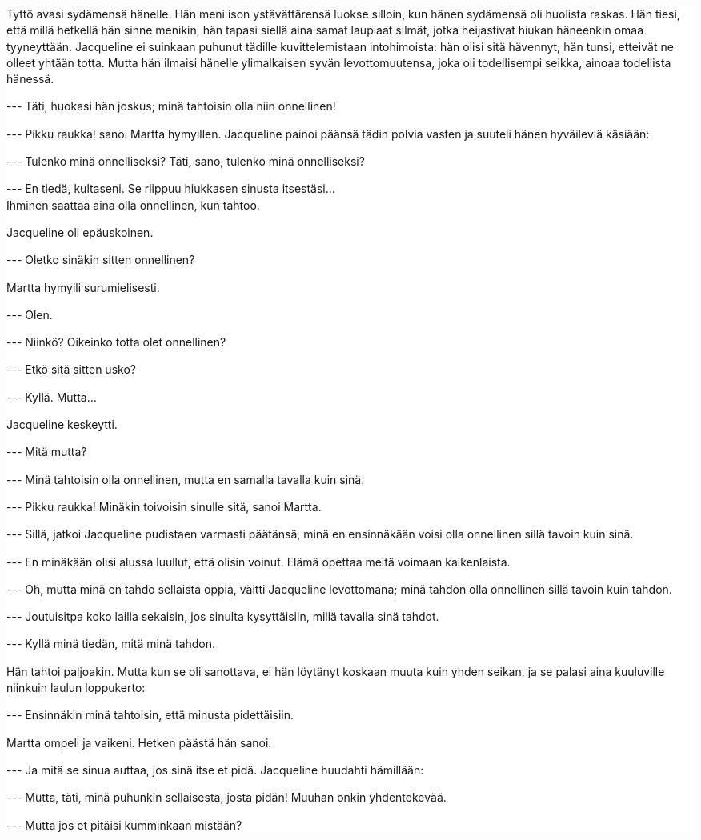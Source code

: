 Tyttö avasi sydämensä hänelle. Hän meni ison ystävättärensä luokse silloin, kun hänen sydämensä oli huolista raskas. Hän tiesi, että millä hetkellä hän sinne menikin, hän tapasi siellä aina samat laupiaat silmät, jotka heijastivat hiukan häneenkin omaa tyyneyttään. Jacqueline ei suinkaan puhunut tädille kuvittelemistaan intohimoista: hän olisi sitä hävennyt; hän tunsi, etteivät ne olleet yhtään totta. Mutta hän ilmaisi hänelle ylimalkaisen syvän levottomuutensa, joka oli todellisempi seikka, ainoaa todellista hänessä.

--- Täti, huokasi hän joskus; minä tahtoisin olla niin onnellinen!

--- Pikku raukka! sanoi Martta hymyillen. Jacqueline painoi päänsä tädin polvia vasten ja suuteli hänen hyväileviä käsiään:

--- Tulenko minä onnelliseksi? Täti, sano, tulenko minä onnelliseksi?

--- En tiedä, kultaseni. Se riippuu hiukkasen sinusta itsestäsi…  
Ihminen saattaa aina olla onnellinen, kun tahtoo.  

Jacqueline oli epäuskoinen.

--- Oletko sinäkin sitten onnellinen?

Martta hymyili surumielisesti.

--- Olen.

--- Niinkö? Oikeinko totta olet onnellinen?

--- Etkö sitä sitten usko?

--- Kyllä. Mutta…

Jacqueline keskeytti.

--- Mitä mutta?

--- Minä tahtoisin olla onnellinen, mutta en samalla tavalla kuin sinä.

--- Pikku raukka! Minäkin toivoisin sinulle sitä, sanoi Martta.

--- Sillä, jatkoi Jacqueline pudistaen varmasti päätänsä, minä en ensinnäkään voisi olla onnellinen sillä tavoin kuin sinä.

--- En minäkään olisi alussa luullut, että olisin voinut. Elämä opettaa meitä voimaan kaikenlaista.

--- Oh, mutta minä en tahdo sellaista oppia, väitti Jacqueline levottomana; minä tahdon olla onnellinen sillä tavoin kuin tahdon.

--- Joutuisitpa koko lailla sekaisin, jos sinulta kysyttäisiin, millä tavalla sinä tahdot.

--- Kyllä minä tiedän, mitä minä tahdon.

Hän tahtoi paljoakin. Mutta kun se oli sanottava, ei hän löytänyt koskaan muuta kuin yhden seikan, ja se palasi aina kuuluville niinkuin laulun loppukerto:

--- Ensinnäkin minä tahtoisin, että minusta pidettäisiin.

Martta ompeli ja vaikeni. Hetken päästä hän sanoi:

--- Ja mitä se sinua auttaa, jos sinä itse et pidä. Jacqueline huudahti hämillään:

--- Mutta, täti, minä puhunkin sellaisesta, josta pidän! Muuhan onkin yhdentekevää.

--- Mutta jos et pitäisi kumminkaan mistään?
